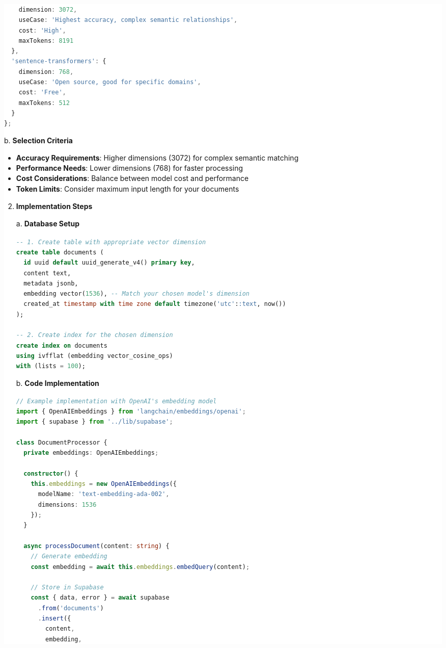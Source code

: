    ```typescript
       dimension: 3072,
       useCase: 'Highest accuracy, complex semantic relationships',
       cost: 'High',
       maxTokens: 8191
     },
     'sentence-transformers': {
       dimension: 768,
       useCase: 'Open source, good for specific domains',
       cost: 'Free',
       maxTokens: 512
     }
   };
   ```

   b. **Selection Criteria**
   - **Accuracy Requirements**: Higher dimensions (3072) for complex semantic matching
   - **Performance Needs**: Lower dimensions (768) for faster processing
   - **Cost Considerations**: Balance between model cost and performance
   - **Token Limits**: Consider maximum input length for your documents

2. **Implementation Steps**

   a. **Database Setup**
   ```sql
   -- 1. Create table with appropriate vector dimension
   create table documents (
     id uuid default uuid_generate_v4() primary key,
     content text,
     metadata jsonb,
     embedding vector(1536), -- Match your chosen model's dimension
     created_at timestamp with time zone default timezone('utc'::text, now())
   );

   -- 2. Create index for the chosen dimension
   create index on documents 
   using ivfflat (embedding vector_cosine_ops)
   with (lists = 100);
   ```

   b. **Code Implementation**
   ```typescript
   // Example implementation with OpenAI's embedding model
   import { OpenAIEmbeddings } from 'langchain/embeddings/openai';
   import { supabase } from '../lib/supabase';

   class DocumentProcessor {
     private embeddings: OpenAIEmbeddings;

     constructor() {
       this.embeddings = new OpenAIEmbeddings({
         modelName: 'text-embedding-ada-002',
         dimensions: 1536
       });
     }

     async processDocument(content: string) {
       // Generate embedding
       const embedding = await this.embeddings.embedQuery(content);

       // Store in Supabase
       const { data, error } = await supabase
         .from('documents')
         .insert({
           content,
           embedding,
   ```